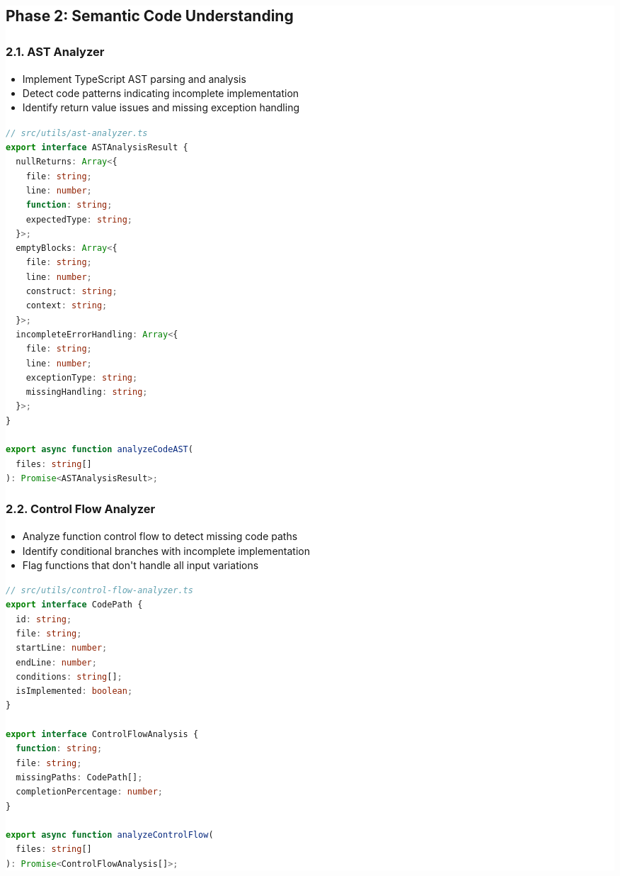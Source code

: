 ## Phase 2: Semantic Code Understanding

### 2.1. AST Analyzer
- Implement TypeScript AST parsing and analysis
- Detect code patterns indicating incomplete implementation
- Identify return value issues and missing exception handling

```typescript
// src/utils/ast-analyzer.ts
export interface ASTAnalysisResult {
  nullReturns: Array<{
    file: string;
    line: number;
    function: string;
    expectedType: string;
  }>;
  emptyBlocks: Array<{
    file: string;
    line: number;
    construct: string;
    context: string;
  }>;
  incompleteErrorHandling: Array<{
    file: string;
    line: number;
    exceptionType: string;
    missingHandling: string;
  }>;
}

export async function analyzeCodeAST(
  files: string[]
): Promise<ASTAnalysisResult>;
```

### 2.2. Control Flow Analyzer
- Analyze function control flow to detect missing code paths
- Identify conditional branches with incomplete implementation
- Flag functions that don't handle all input variations

```typescript
// src/utils/control-flow-analyzer.ts
export interface CodePath {
  id: string;
  file: string;
  startLine: number;
  endLine: number;
  conditions: string[];
  isImplemented: boolean;
}

export interface ControlFlowAnalysis {
  function: string;
  file: string;
  missingPaths: CodePath[];
  completionPercentage: number;
}

export async function analyzeControlFlow(
  files: string[]
): Promise<ControlFlowAnalysis[]>;
```

